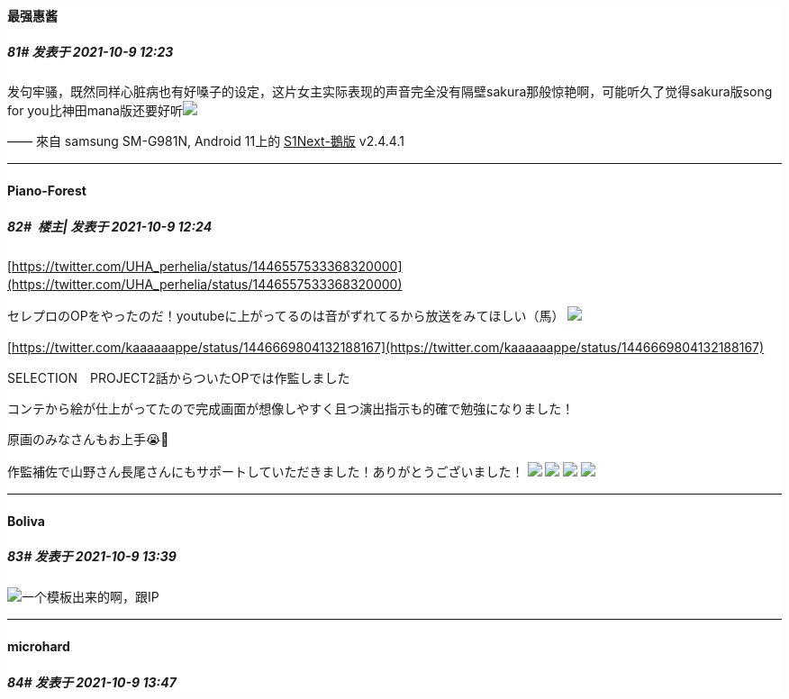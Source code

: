 ####  最强惠酱  
##### 81#       发表于 2021-10-9 12:23


发句牢骚，既然同样心脏病也有好嗓子的设定，这片女主实际表现的声音完全没有隔壁sakura那般惊艳啊，可能听久了觉得sakura版song for you比神田mana版还要好听<img src="https://static.saraba1st.com/image/smiley/face2017/068.png" referrerpolicy="no-referrer">

—— 來自 samsung SM-G981N, Android 11上的 [S1Next-鵝版](https://github.com/ykrank/S1-Next/releases) v2.4.4.1


*****

####  Piano-Forest  
##### 82#         楼主| 发表于 2021-10-9 12:24


[https://twitter.com/UHA_perhelia/status/1446557533368320000](https://twitter.com/UHA_perhelia/status/1446557533368320000)

セレプロのOPをやったのだ！youtubeに上がってるのは音がずれてるから放送をみてほしい（馬） 
<img src="https://p.sda1.dev/2/ac5586a6562b68d735433474cace57d0/20211009_122314.jpg" referrerpolicy="no-referrer">

[https://twitter.com/kaaaaaappe/status/1446669804132188167](https://twitter.com/kaaaaaappe/status/1446669804132188167)

SELECTION　PROJECT2話からついたOPでは作監しました

コンテから絵が仕上がってたので完成画面が想像しやすく且つ演出指示も的確で勉強になりました！

原画のみなさんもお上手😭🙏

作監補佐で山野さん長尾さんにもサポートしていただきました！ありがとうございました！
<img src="https://p.sda1.dev/2/a94ada18b6b01881b799a308a02b4df5/20211009_122321.jpg" referrerpolicy="no-referrer">
<img src="https://p.sda1.dev/2/d7b34ed016965c12dbae39e1c866ddf0/20211009_122322.jpg" referrerpolicy="no-referrer">
<img src="https://p.sda1.dev/2/8d7368e437dbd320c472b16a5f693a55/20211009_122324.jpg" referrerpolicy="no-referrer">
<img src="https://p.sda1.dev/2/7fb280a383d3315921023e65902e7dc8/20211009_122325.jpg" referrerpolicy="no-referrer">




*****

####  Boliva  
##### 83#       发表于 2021-10-9 13:39


<img src="https://static.saraba1st.com/image/smiley/face2017/001.png" referrerpolicy="no-referrer">一个模板出来的啊，跟IP




*****

####  microhard  
##### 84#       发表于 2021-10-9 13:47
